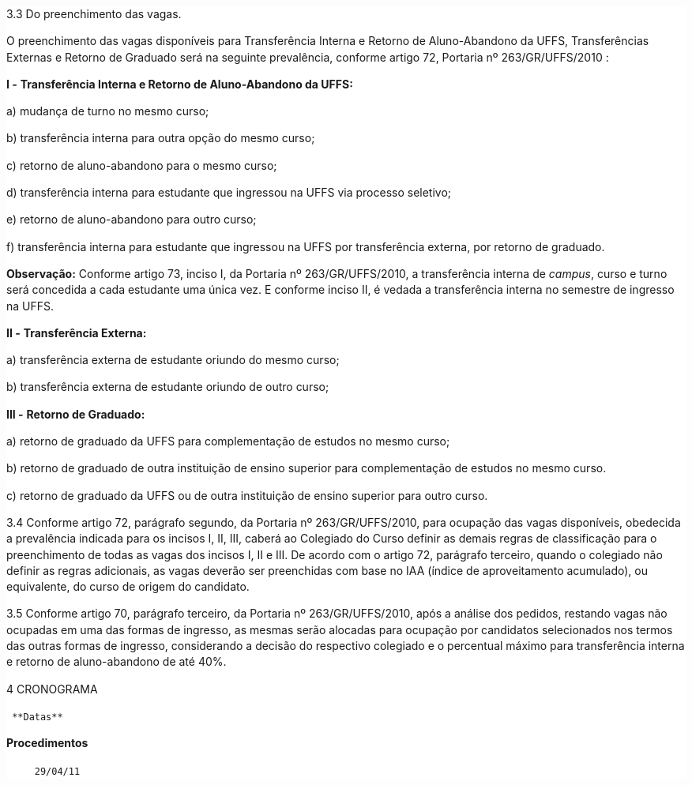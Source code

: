  3.3 Do preenchimento das vagas.

 O preenchimento das vagas disponíveis para Transferência Interna e Retorno de Aluno-Abandono da UFFS, Transferências Externas e Retorno de Graduado será na seguinte prevalência, conforme artigo 72, Portaria nº 263/GR/UFFS/2010 :

 **I -** **Transferência Interna e Retorno de Aluno-Abandono da UFFS:**

 a) mudança de turno no mesmo curso;

 b) transferência interna para outra opção do mesmo curso;

 c) retorno de aluno-abandono para o mesmo curso;

 d) transferência interna para estudante que ingressou na UFFS via processo seletivo;

 e) retorno de aluno-abandono para outro curso;

 f) transferência interna para estudante que ingressou na UFFS por transferência externa, por retorno de graduado.

 **Observação:** Conforme artigo 73, inciso I, da Portaria nº 263/GR/UFFS/2010, a transferência interna de *campus*, curso e turno será concedida a cada estudante uma única vez. E conforme inciso II, é vedada a transferência interna no semestre de ingresso na UFFS.

  **II -** **Transferência Externa:**

 a) transferência externa de estudante oriundo do mesmo curso;

 b) transferência externa de estudante oriundo de outro curso;

 **III -** **Retorno de Graduado:**

 a) retorno de graduado da UFFS para complementação de estudos no mesmo curso;

 b) retorno de graduado de outra instituição de ensino superior para complementação de estudos no mesmo curso.

 c) retorno de graduado da UFFS ou de outra instituição de ensino superior para outro curso.

 3.4 Conforme artigo 72, parágrafo segundo, da Portaria nº 263/GR/UFFS/2010, para ocupação das vagas disponíveis, obedecida a prevalência indicada para os incisos I, II, III, caberá ao Colegiado do Curso definir as demais regras de classificação para o preenchimento de todas as vagas dos incisos I, II e III. De acordo com o artigo 72, parágrafo terceiro, quando o colegiado não definir as regras adicionais, as vagas deverão ser preenchidas com base no IAA (índice de aproveitamento acumulado), ou equivalente, do curso de origem do candidato.

 3.5 Conforme artigo 70, parágrafo terceiro, da Portaria nº 263/GR/UFFS/2010, após a análise dos pedidos, restando vagas não ocupadas em uma das formas de ingresso, as mesmas serão alocadas para ocupação por candidatos selecionados nos termos das outras formas de ingresso, considerando a decisão do respectivo colegiado e o percentual máximo para transferência interna e retorno de aluno-abandono de até 40%.

 4 CRONOGRAMA

     **Datas**

   **Procedimentos**

         29/04/11
